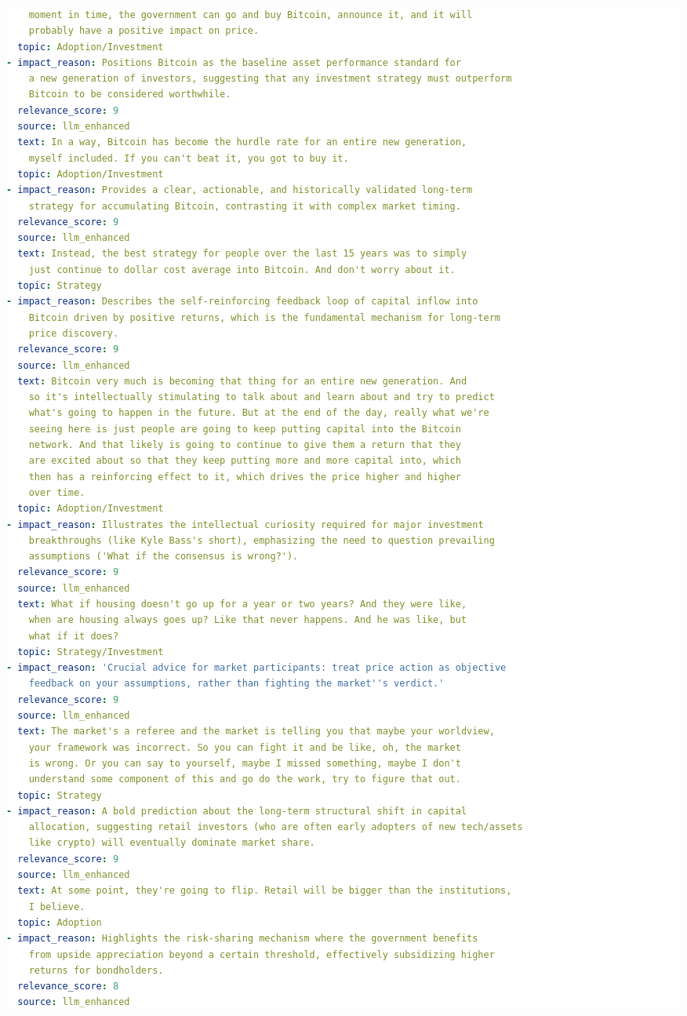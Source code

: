 ```yaml
    moment in time, the government can go and buy Bitcoin, announce it, and it will
    probably have a positive impact on price.
  topic: Adoption/Investment
- impact_reason: Positions Bitcoin as the baseline asset performance standard for
    a new generation of investors, suggesting that any investment strategy must outperform
    Bitcoin to be considered worthwhile.
  relevance_score: 9
  source: llm_enhanced
  text: In a way, Bitcoin has become the hurdle rate for an entire new generation,
    myself included. If you can't beat it, you got to buy it.
  topic: Adoption/Investment
- impact_reason: Provides a clear, actionable, and historically validated long-term
    strategy for accumulating Bitcoin, contrasting it with complex market timing.
  relevance_score: 9
  source: llm_enhanced
  text: Instead, the best strategy for people over the last 15 years was to simply
    just continue to dollar cost average into Bitcoin. And don't worry about it.
  topic: Strategy
- impact_reason: Describes the self-reinforcing feedback loop of capital inflow into
    Bitcoin driven by positive returns, which is the fundamental mechanism for long-term
    price discovery.
  relevance_score: 9
  source: llm_enhanced
  text: Bitcoin very much is becoming that thing for an entire new generation. And
    so it's intellectually stimulating to talk about and learn about and try to predict
    what's going to happen in the future. But at the end of the day, really what we're
    seeing here is just people are going to keep putting capital into the Bitcoin
    network. And that likely is going to continue to give them a return that they
    are excited about so that they keep putting more and more capital into, which
    then has a reinforcing effect to it, which drives the price higher and higher
    over time.
  topic: Adoption/Investment
- impact_reason: Illustrates the intellectual curiosity required for major investment
    breakthroughs (like Kyle Bass's short), emphasizing the need to question prevailing
    assumptions ('What if the consensus is wrong?').
  relevance_score: 9
  source: llm_enhanced
  text: What if housing doesn't go up for a year or two years? And they were like,
    when are housing always goes up? Like that never happens. And he was like, but
    what if it does?
  topic: Strategy/Investment
- impact_reason: 'Crucial advice for market participants: treat price action as objective
    feedback on your assumptions, rather than fighting the market''s verdict.'
  relevance_score: 9
  source: llm_enhanced
  text: The market's a referee and the market is telling you that maybe your worldview,
    your framework was incorrect. So you can fight it and be like, oh, the market
    is wrong. Or you can say to yourself, maybe I missed something, maybe I don't
    understand some component of this and go do the work, try to figure that out.
  topic: Strategy
- impact_reason: A bold prediction about the long-term structural shift in capital
    allocation, suggesting retail investors (who are often early adopters of new tech/assets
    like crypto) will eventually dominate market share.
  relevance_score: 9
  source: llm_enhanced
  text: At some point, they're going to flip. Retail will be bigger than the institutions,
    I believe.
  topic: Adoption
- impact_reason: Highlights the risk-sharing mechanism where the government benefits
    from upside appreciation beyond a certain threshold, effectively subsidizing higher
    returns for bondholders.
  relevance_score: 8
  source: llm_enhanced
```